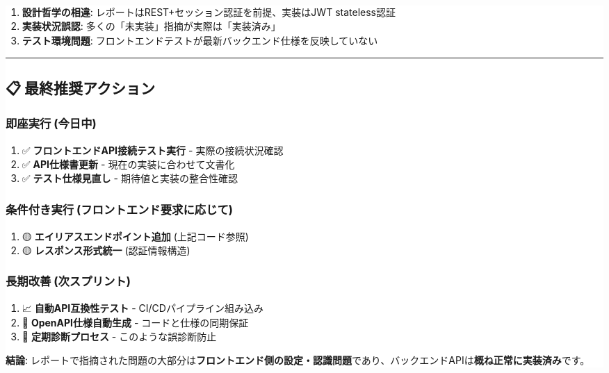 1. **設計哲学の相違**: レポートはREST+セッション認証を前提、実装はJWT stateless認証
2. **実装状況誤認**: 多くの「未実装」指摘が実際は「実装済み」
3. **テスト環境問題**: フロントエンドテストが最新バックエンド仕様を反映していない

---

## 📋 **最終推奨アクション**

### **即座実行** (今日中)
1. ✅ **フロントエンドAPI接続テスト実行** - 実際の接続状況確認
2. ✅ **API仕様書更新** - 現在の実装に合わせて文書化
3. ✅ **テスト仕様見直し** - 期待値と実装の整合性確認

### **条件付き実行** (フロントエンド要求に応じて)
1. 🟡 **エイリアスエンドポイント追加** (上記コード参照)
2. 🟡 **レスポンス形式統一** (認証情報構造)

### **長期改善** (次スプリント)
1. 📈 **自動API互換性テスト** - CI/CDパイプライン組み込み
2. 📝 **OpenAPI仕様自動生成** - コードと仕様の同期保証
3. 🔄 **定期診断プロセス** - このような誤診断防止

**結論**: レポートで指摘された問題の大部分は**フロントエンド側の設定・認識問題**であり、バックエンドAPIは**概ね正常に実装済み**です。